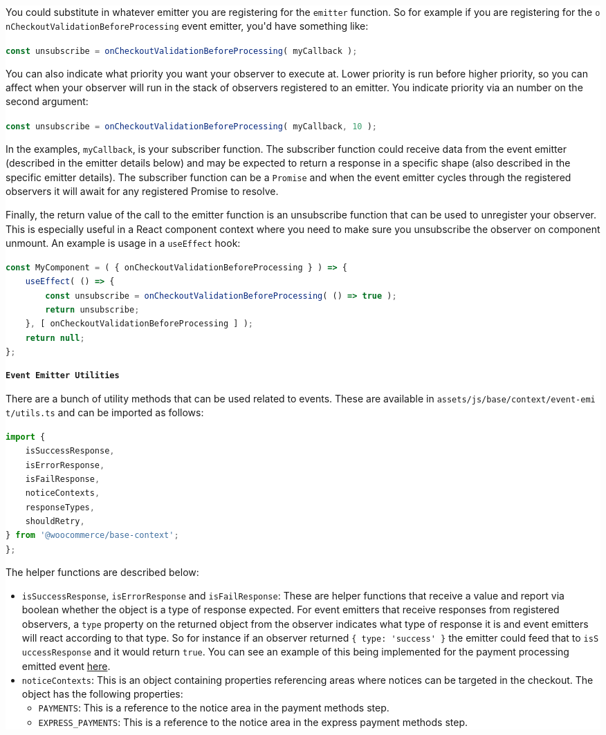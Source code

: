 You could substitute in whatever emitter you are registering for the `emitter` function. So for example if you are registering for the `onCheckoutValidationBeforeProcessing` event emitter, you'd have something like:

```jsx
const unsubscribe = onCheckoutValidationBeforeProcessing( myCallback );
```

You can also indicate what priority you want your observer to execute at. Lower priority is run before higher priority, so you can affect when your observer will run in the stack of observers registered to an emitter. You indicate priority via an number on the second argument:

```jsx
const unsubscribe = onCheckoutValidationBeforeProcessing( myCallback, 10 );
```

In the examples, `myCallback`, is your subscriber function. The subscriber function could receive data from the event emitter (described in the emitter details below) and may be expected to return a response in a specific shape (also described in the specific emitter details). The subscriber function can be a `Promise` and when the event emitter cycles through the registered observers it will await for any registered Promise to resolve.

Finally, the return value of the call to the emitter function is an unsubscribe function that can be used to unregister your observer. This is especially useful in a React component context where you need to make sure you unsubscribe the observer on component unmount. An example is usage in a `useEffect` hook:

```jsx
const MyComponent = ( { onCheckoutValidationBeforeProcessing } ) => {
	useEffect( () => {
		const unsubscribe = onCheckoutValidationBeforeProcessing( () => true );
		return unsubscribe;
	}, [ onCheckoutValidationBeforeProcessing ] );
	return null;
};
```

**`Event Emitter Utilities`**

There are a bunch of utility methods that can be used related to events. These are available in `assets/js/base/context/event-emit/utils.ts` and can be imported as follows:

```jsx
import {
	isSuccessResponse,
	isErrorResponse,
	isFailResponse,
	noticeContexts,
	responseTypes,
	shouldRetry,
} from '@woocommerce/base-context';
};
```

The helper functions are described below:

-   `isSuccessResponse`, `isErrorResponse` and `isFailResponse`: These are helper functions that receive a value and report via boolean whether the object is a type of response expected. For event emitters that receive responses from registered observers, a `type` property on the returned object from the observer indicates what type of response it is and event emitters will react according to that type. So for instance if an observer returned `{ type: 'success' }` the emitter could feed that to `isSuccessResponse` and it would return `true`. You can see an example of this being implemented for the payment processing emitted event [here](https://github.com/woocommerce/woocommerce-gutenberg-products-block/blob/34e17c3622637dbe8b02fac47b5c9b9ebf9e3596/assets/js/base/context/cart-checkout/payment-methods/payment-method-data-context.js#L281-L307).
-   `noticeContexts`: This is an object containing properties referencing areas where notices can be targeted in the checkout. The object has the following properties:
    -   `PAYMENTS`: This is a reference to the notice area in the payment methods step.
    -   `EXPRESS_PAYMENTS`: This is a reference to the notice area in the express payment methods step.